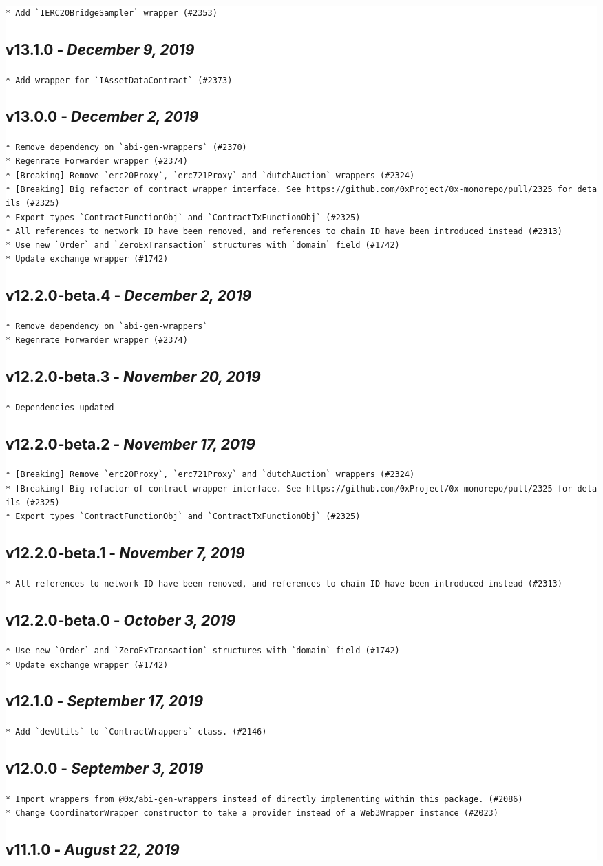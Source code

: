     * Add `IERC20BridgeSampler` wrapper (#2353)
## v13.1.0 - _December 9, 2019_

    * Add wrapper for `IAssetDataContract` (#2373)
## v13.0.0 - _December 2, 2019_

    * Remove dependency on `abi-gen-wrappers` (#2370)
    * Regenrate Forwarder wrapper (#2374)
    * [Breaking] Remove `erc20Proxy`, `erc721Proxy` and `dutchAuction` wrappers (#2324)
    * [Breaking] Big refactor of contract wrapper interface. See https://github.com/0xProject/0x-monorepo/pull/2325 for details (#2325)
    * Export types `ContractFunctionObj` and `ContractTxFunctionObj` (#2325)
    * All references to network ID have been removed, and references to chain ID have been introduced instead (#2313)
    * Use new `Order` and `ZeroExTransaction` structures with `domain` field (#1742)
    * Update exchange wrapper (#1742)
## v12.2.0-beta.4 - _December 2, 2019_

    * Remove dependency on `abi-gen-wrappers`
    * Regenrate Forwarder wrapper (#2374)
## v12.2.0-beta.3 - _November 20, 2019_

    * Dependencies updated
## v12.2.0-beta.2 - _November 17, 2019_

    * [Breaking] Remove `erc20Proxy`, `erc721Proxy` and `dutchAuction` wrappers (#2324)
    * [Breaking] Big refactor of contract wrapper interface. See https://github.com/0xProject/0x-monorepo/pull/2325 for details (#2325)
    * Export types `ContractFunctionObj` and `ContractTxFunctionObj` (#2325)
## v12.2.0-beta.1 - _November 7, 2019_

    * All references to network ID have been removed, and references to chain ID have been introduced instead (#2313)
## v12.2.0-beta.0 - _October 3, 2019_

    * Use new `Order` and `ZeroExTransaction` structures with `domain` field (#1742)
    * Update exchange wrapper (#1742)
## v12.1.0 - _September 17, 2019_

    * Add `devUtils` to `ContractWrappers` class. (#2146)
## v12.0.0 - _September 3, 2019_

    * Import wrappers from @0x/abi-gen-wrappers instead of directly implementing within this package. (#2086)
    * Change CoordinatorWrapper constructor to take a provider instead of a Web3Wrapper instance (#2023)
## v11.1.0 - _August 22, 2019_
